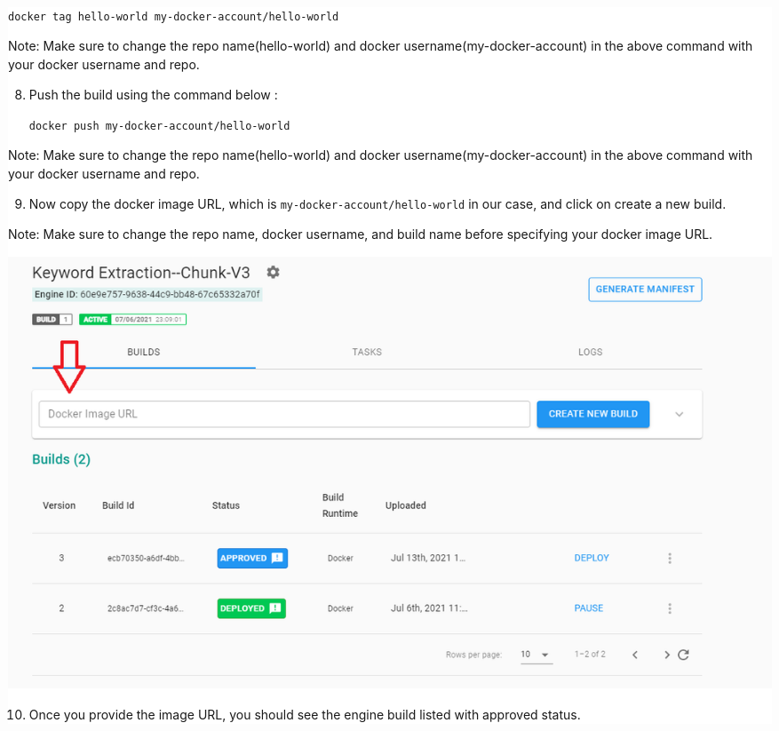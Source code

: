    ```
   docker tag hello-world my-docker-account/hello-world
   ```
Note: Make sure to change the repo name(hello-world) and docker username(my-docker-account) in the above command with your docker username and repo.

8. Push the build using the command below :

   ```bash
   docker push my-docker-account/hello-world
   ```
Note: Make sure to change the repo name(hello-world) and docker username(my-docker-account) in the above command with your docker username and repo.

9. Now copy the docker image URL, which is `my-docker-account/hello-world` in our case, and click on create a new build.

Note: Make sure to change the repo name, docker username, and build name before specifying your docker image URL.

![Docker Image URL](docker-image-url.png)

10. Once you provide the image URL, you should see the engine build listed with approved status.
